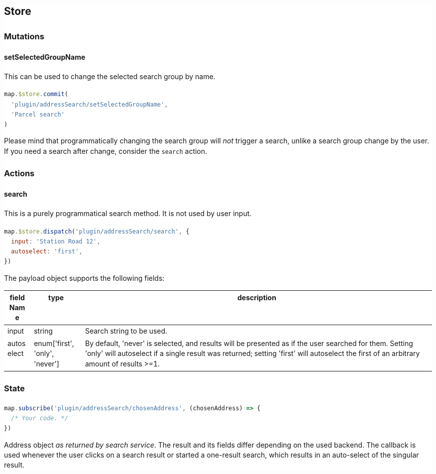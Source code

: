 ## Store

### Mutations

#### setSelectedGroupName

This can be used to change the selected search group by name.

```js
map.$store.commit(
  'plugin/addressSearch/setSelectedGroupName',
  'Parcel search'
)
```

Please mind that programmatically changing the search group will _not_ trigger a search, unlike a search group change by the user. If you need a search after change, consider the `search` action.

### Actions

#### search

This is a purely programmatical search method. It is not used by user input.

```js
map.$store.dispatch('plugin/addressSearch/search', {
  input: 'Station Road 12',
  autoselect: 'first',
})
```

The payload object supports the following fields:

| fieldName | type | description |
| - | - | - |
| input | string | Search string to be used. |
| autoselect | enum['first', 'only', 'never'] | By default, 'never' is selected, and results will be presented as if the user searched for them. Setting 'only' will autoselect if a single result was returned; setting 'first' will autoselect the first of an arbitrary amount of results >=1. |

### State

```js
map.subscribe('plugin/addressSearch/chosenAddress', (chosenAddress) => {
  /* Your code. */
})
```

Address object _as returned by search service_. The result and its fields differ depending on the used backend. The callback is used whenever the user clicks on a search result or started a one-result search, which results in an auto-select of the singular result.
